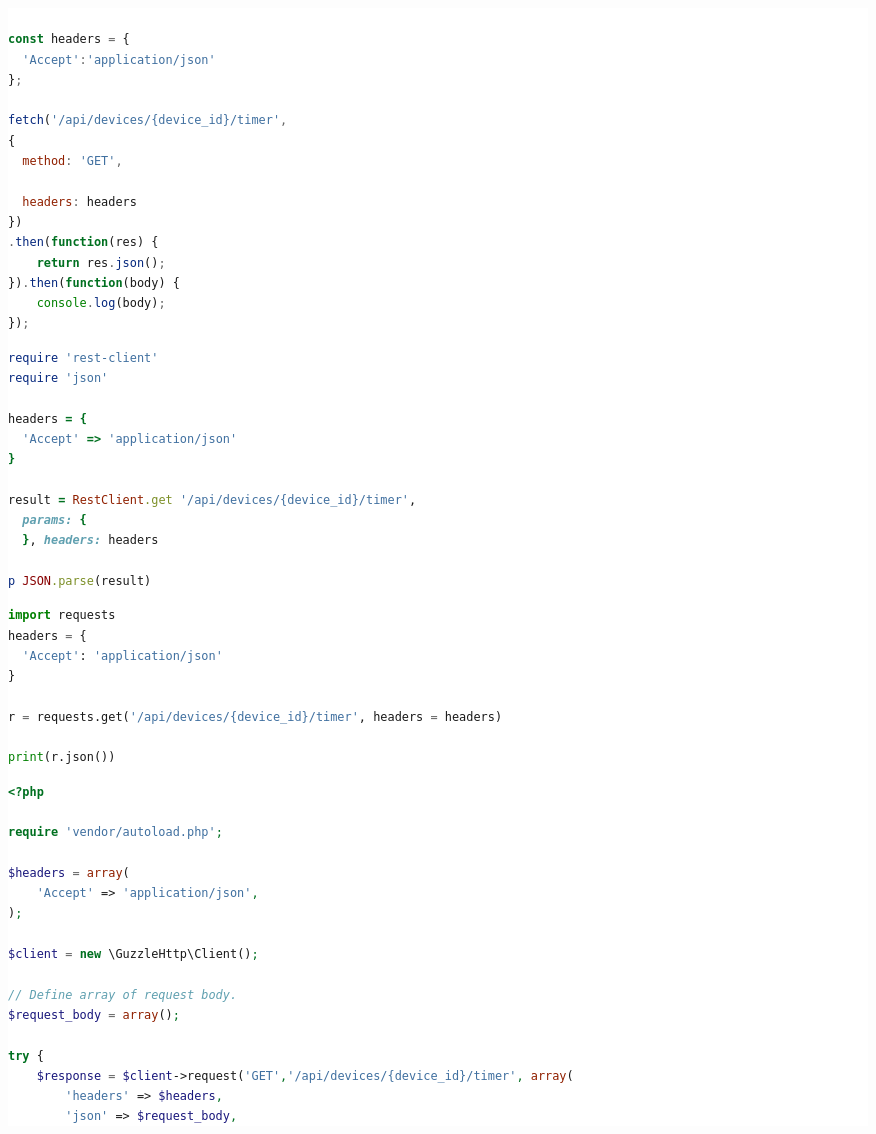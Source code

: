```javascript

const headers = {
  'Accept':'application/json'
};

fetch('/api/devices/{device_id}/timer',
{
  method: 'GET',

  headers: headers
})
.then(function(res) {
    return res.json();
}).then(function(body) {
    console.log(body);
});

```

```ruby
require 'rest-client'
require 'json'

headers = {
  'Accept' => 'application/json'
}

result = RestClient.get '/api/devices/{device_id}/timer',
  params: {
  }, headers: headers

p JSON.parse(result)

```

```python
import requests
headers = {
  'Accept': 'application/json'
}

r = requests.get('/api/devices/{device_id}/timer', headers = headers)

print(r.json())

```

```php
<?php

require 'vendor/autoload.php';

$headers = array(
    'Accept' => 'application/json',
);

$client = new \GuzzleHttp\Client();

// Define array of request body.
$request_body = array();

try {
    $response = $client->request('GET','/api/devices/{device_id}/timer', array(
        'headers' => $headers,
        'json' => $request_body,
```